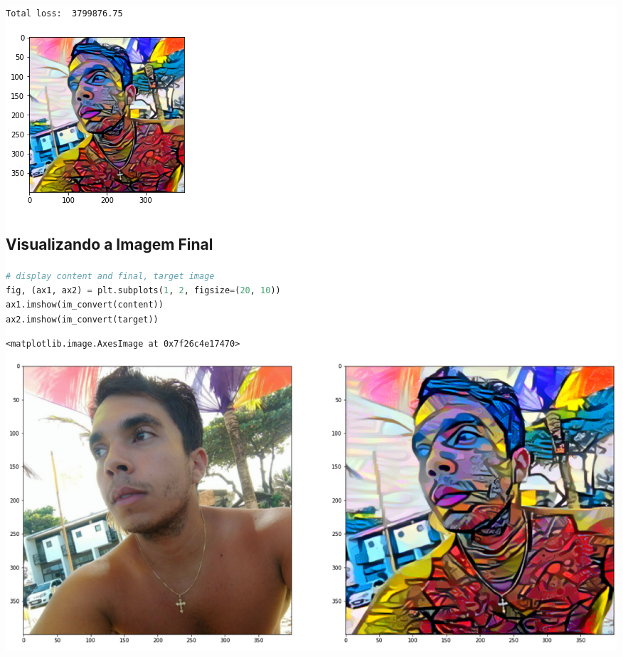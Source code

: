 
    Total loss:  3799876.75



![png](imagens/output_22_199.png)


## Visualizando a Imagem Final


```python
# display content and final, target image
fig, (ax1, ax2) = plt.subplots(1, 2, figsize=(20, 10))
ax1.imshow(im_convert(content))
ax2.imshow(im_convert(target))
```




    <matplotlib.image.AxesImage at 0x7f26c4e17470>




![png](imagens/output_24_1.png)
